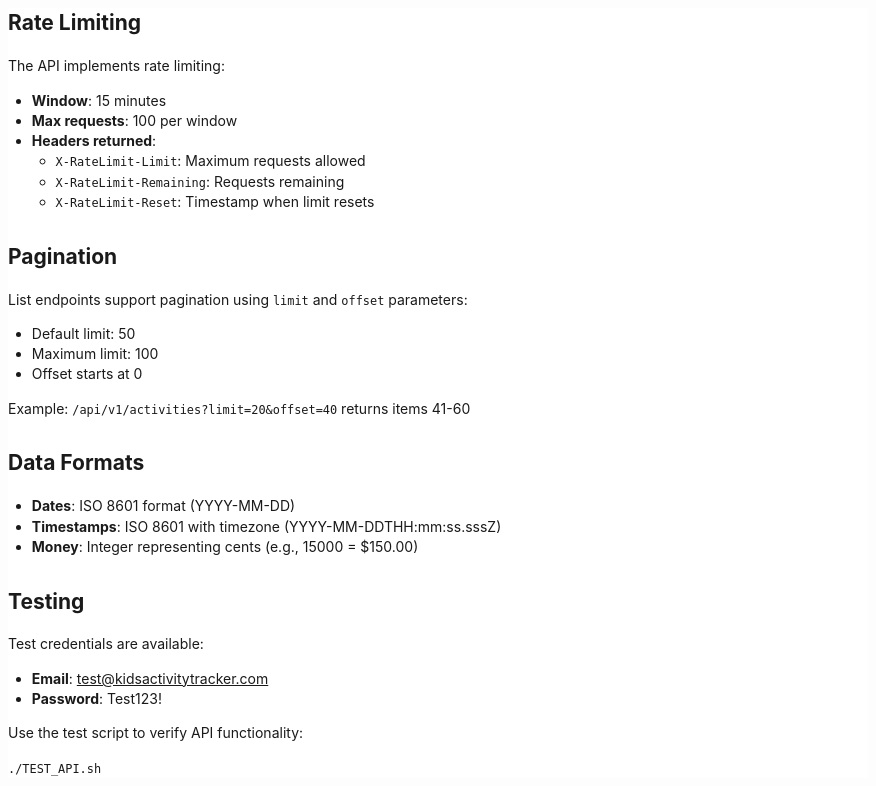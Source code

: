 ## Rate Limiting

The API implements rate limiting:
- **Window**: 15 minutes
- **Max requests**: 100 per window
- **Headers returned**:
  - `X-RateLimit-Limit`: Maximum requests allowed
  - `X-RateLimit-Remaining`: Requests remaining
  - `X-RateLimit-Reset`: Timestamp when limit resets

## Pagination

List endpoints support pagination using `limit` and `offset` parameters:
- Default limit: 50
- Maximum limit: 100
- Offset starts at 0

Example: `/api/v1/activities?limit=20&offset=40` returns items 41-60

## Data Formats

- **Dates**: ISO 8601 format (YYYY-MM-DD)
- **Timestamps**: ISO 8601 with timezone (YYYY-MM-DDTHH:mm:ss.sssZ)
- **Money**: Integer representing cents (e.g., 15000 = $150.00)

## Testing

Test credentials are available:
- **Email**: test@kidsactivitytracker.com
- **Password**: Test123!

Use the test script to verify API functionality:
```bash
./TEST_API.sh
```